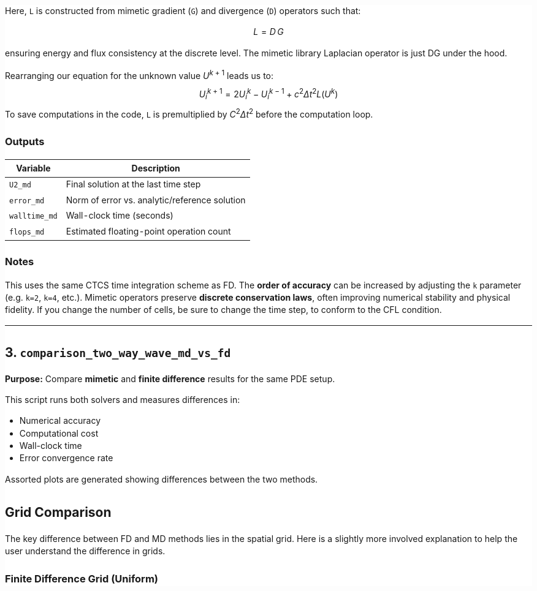 Here, `L` is constructed from mimetic gradient (`G`) and divergence (`D`) operators such that:

$$
L = D \, G
$$

ensuring energy and flux consistency at the discrete level. The mimetic library Laplacian operator is just DG under the hood.

Rearranging our equation for the unknown value $U^{k+1}$ leads us to:
$$
U^{k+1}_i = 2U^k_i - U^{k-1}_i + c^2\Delta t^2 L(U^k) 
$$
To save computations in the code, `L` is premultiplied by $C^2\Delta t^2$ before the computation loop.

### Outputs
| Variable | Description |
|-----------|--------------|
| `U2_md` | Final solution at the last time step |
| `error_md` | Norm of error vs. analytic/reference solution |
| `walltime_md` | Wall-clock time (seconds) |
| `flops_md` | Estimated floating-point operation count |

### Notes
This uses the same CTCS time integration scheme as FD. The **order of accuracy** can be increased by adjusting the `k` parameter (e.g. `k=2`, `k=4`, etc.). Mimetic operators preserve **discrete conservation laws**, often improving numerical stability and physical fidelity. If you change the number of cells, be sure to change the time step, to conform to the CFL condition.

---

## 3. `comparison_two_way_wave_md_vs_fd`

**Purpose:** Compare **mimetic** and **finite difference** results for the same PDE setup.

This script runs both solvers and measures differences in:
- Numerical accuracy
- Computational cost
- Wall-clock time
- Error convergence rate

Assorted plots are generated showing differences between the two methods.


## Grid Comparison

The key difference between FD and MD methods lies in the spatial grid. Here is a slightly more involved explanation to help the user understand the difference in grids.

### Finite Difference Grid (Uniform)
